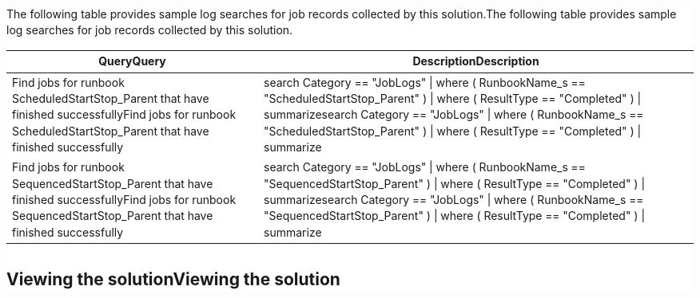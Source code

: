 <span data-ttu-id="1a2ce-511">The following table provides sample log searches for job records collected by this solution.</span><span class="sxs-lookup"><span data-stu-id="1a2ce-511">The following table provides sample log searches for job records collected by this solution.</span></span>

|<span data-ttu-id="1a2ce-512">Query</span><span class="sxs-lookup"><span data-stu-id="1a2ce-512">Query</span></span> | <span data-ttu-id="1a2ce-513">Description</span><span class="sxs-lookup"><span data-stu-id="1a2ce-513">Description</span></span>|
|----------|----------|
|<span data-ttu-id="1a2ce-514">Find jobs for runbook ScheduledStartStop_Parent that have finished successfully</span><span class="sxs-lookup"><span data-stu-id="1a2ce-514">Find jobs for runbook ScheduledStartStop_Parent that have finished successfully</span></span> | <span data-ttu-id="1a2ce-515">search Category == "JobLogs" &#124; where ( RunbookName_s == "ScheduledStartStop_Parent" ) &#124; where ( ResultType == "Completed" )  &#124; summarize</span><span class="sxs-lookup"><span data-stu-id="1a2ce-515">search Category == "JobLogs" &#124; where ( RunbookName_s == "ScheduledStartStop_Parent" ) &#124; where ( ResultType == "Completed" )  &#124; summarize</span></span> |<span data-ttu-id="1a2ce-516">AggregatedValue = count() by ResultType, bin(TimeGenerated, 1h) &#124; sort by TimeGenerated desc</span><span class="sxs-lookup"><span data-stu-id="1a2ce-516">AggregatedValue = count() by ResultType, bin(TimeGenerated, 1h) &#124; sort by TimeGenerated desc</span></span>|
|<span data-ttu-id="1a2ce-517">Find jobs for runbook SequencedStartStop_Parent that have finished successfully</span><span class="sxs-lookup"><span data-stu-id="1a2ce-517">Find jobs for runbook SequencedStartStop_Parent that have finished successfully</span></span> | <span data-ttu-id="1a2ce-518">search Category == "JobLogs" &#124; where ( RunbookName_s == "SequencedStartStop_Parent" ) &#124; where ( ResultType == "Completed" )  &#124; summarize</span><span class="sxs-lookup"><span data-stu-id="1a2ce-518">search Category == "JobLogs" &#124; where ( RunbookName_s == "SequencedStartStop_Parent" ) &#124; where ( ResultType == "Completed" )  &#124; summarize</span></span> |<span data-ttu-id="1a2ce-519">AggregatedValue = count() by ResultType, bin(TimeGenerated, 1h) &#124; sort by TimeGenerated desc</span><span class="sxs-lookup"><span data-stu-id="1a2ce-519">AggregatedValue = count() by ResultType, bin(TimeGenerated, 1h) &#124; sort by TimeGenerated desc</span></span>

## <a name="viewing-the-solution"></a><span data-ttu-id="1a2ce-520">Viewing the solution</span><span class="sxs-lookup"><span data-stu-id="1a2ce-520">Viewing the solution</span></span>

